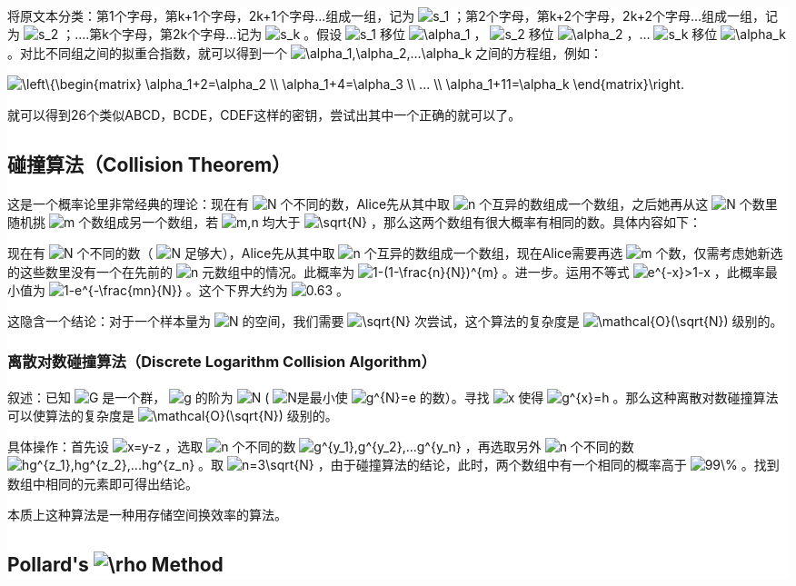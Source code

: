 将原文本分类：第1个字母，第k+1个字母，2k+1个字母...组成一组，记为 ![s_1](https://www.zhihu.com/equation?tex=s_1) ；第2个字母，第k+2个字母，2k+2个字母...组成一组，记为 ![s_2](https://www.zhihu.com/equation?tex=s_2) ；....第k个字母，第2k个字母...记为 ![s_k](https://www.zhihu.com/equation?tex=s_k) 。假设 ![s_1](https://www.zhihu.com/equation?tex=s_1) 移位 ![\\alpha_1](https://www.zhihu.com/equation?tex=%5Calpha_1) ， ![s_2](https://www.zhihu.com/equation?tex=s_2) 移位 ![\\alpha_2](https://www.zhihu.com/equation?tex=%5Calpha_2) ，... ![s_k](https://www.zhihu.com/equation?tex=s_k) 移位 ![\\alpha_k](https://www.zhihu.com/equation?tex=%5Calpha_k) 。对比不同组之间的拟重合指数，就可以得到一个 ![\\alpha_1,\\alpha_2,...\\alpha_k](https://www.zhihu.com/equation?tex=%5Calpha_1%2C%5Calpha_2%2C...%5Calpha_k) 之间的方程组，例如：

![\\left\\{\\begin{matrix} \\alpha_1+2=\\alpha_2 \\\\ \\alpha_1+4=\\alpha_3  \\\\ ... \\\\ \\alpha_1+11=\\alpha_k  \\end{matrix}\\right.](https://www.zhihu.com/equation?tex=%5Cleft%5C%7B%5Cbegin%7Bmatrix%7D+%5Calpha_1%2B2%3D%5Calpha_2+%5C%5C+%5Calpha_1%2B4%3D%5Calpha_3++%5C%5C+...+%5C%5C+%5Calpha_1%2B11%3D%5Calpha_k++%5Cend%7Bmatrix%7D%5Cright.)

就可以得到26个类似ABCD，BCDE，CDEF这样的密钥，尝试出其中一个正确的就可以了。

## 碰撞算法（Collision Theorem）

这是一个概率论里非常经典的理论：现在有 ![N](https://www.zhihu.com/equation?tex=N) 个不同的数，Alice先从其中取 ![n](https://www.zhihu.com/equation?tex=n) 个互异的数组成一个数组，之后她再从这 ![N](https://www.zhihu.com/equation?tex=N) 个数里随机挑 ![m](https://www.zhihu.com/equation?tex=m) 个数组成另一个数组，若 ![m,n](https://www.zhihu.com/equation?tex=m%2Cn) 均大于 ![\\sqrt{N}](https://www.zhihu.com/equation?tex=%5Csqrt%7BN%7D) ，那么这两个数组有很大概率有相同的数。具体内容如下：

现在有 ![N](https://www.zhihu.com/equation?tex=N) 个不同的数（ ![N](https://www.zhihu.com/equation?tex=N) 足够大），Alice先从其中取 ![n](https://www.zhihu.com/equation?tex=n) 个互异的数组成一个数组，现在Alice需要再选 ![m](https://www.zhihu.com/equation?tex=m) 个数，仅需考虑她新选的这些数里没有一个在先前的 ![n](https://www.zhihu.com/equation?tex=n) 元数组中的情况。此概率为 ![1-\(1-\\frac{n}{N}\)^{m}](https://www.zhihu.com/equation?tex=1-%281-%5Cfrac%7Bn%7D%7BN%7D%29%5E%7Bm%7D) 。进一步。运用不等式 ![e^{-x}>1-x](https://www.zhihu.com/equation?tex=e%5E%7B-x%7D%3E1-x) ，此概率最小值为 ![1-e^{-\\frac{mn}{N}}](https://www.zhihu.com/equation?tex=1-e%5E%7B-%5Cfrac%7Bmn%7D%7BN%7D%7D) 。这个下界大约为 ![0.63](https://www.zhihu.com/equation?tex=0.63) 。

这隐含一个结论：对于一个样本量为 ![N](https://www.zhihu.com/equation?tex=N) 的空间，我们需要 ![\\sqrt{N}](https://www.zhihu.com/equation?tex=%5Csqrt%7BN%7D) 次尝试，这个算法的复杂度是 ![\\mathcal{O}\(\\sqrt{N}\)](https://www.zhihu.com/equation?tex=%5Cmathcal%7BO%7D%28%5Csqrt%7BN%7D%29) 级别的。

### 离散对数碰撞算法（Discrete Logarithm Collision Algorithm）

叙述：已知 ![G](https://www.zhihu.com/equation?tex=G) 是一个群， ![g](https://www.zhihu.com/equation?tex=g) 的阶为 ![N](https://www.zhihu.com/equation?tex=N) ( ![N](https://www.zhihu.com/equation?tex=N)是最小使 ![g^{N}=e](https://www.zhihu.com/equation?tex=g%5E%7BN%7D%3De) 的数）。寻找 ![x](https://www.zhihu.com/equation?tex=x) 使得 ![g^{x}=h](https://www.zhihu.com/equation?tex=g%5E%7Bx%7D%3Dh) 。那么这种离散对数碰撞算法可以使算法的复杂度是 ![\\mathcal{O}\(\\sqrt{N}\)](https://www.zhihu.com/equation?tex=%5Cmathcal%7BO%7D%28%5Csqrt%7BN%7D%29) 级别的。

具体操作：首先设 ![x=y-z](https://www.zhihu.com/equation?tex=x%3Dy-z) ，选取 ![n](https://www.zhihu.com/equation?tex=n) 个不同的数 ![g^{y_1},g^{y_2},...g^{y_n}](https://www.zhihu.com/equation?tex=g%5E%7By_1%7D%2Cg%5E%7By_2%7D%2C...g%5E%7By_n%7D) ，再选取另外 ![n](https://www.zhihu.com/equation?tex=n) 个不同的数 ![hg^{z_1},hg^{z_2},...hg^{z_n}](https://www.zhihu.com/equation?tex=hg%5E%7Bz_1%7D%2Chg%5E%7Bz_2%7D%2C...hg%5E%7Bz_n%7D) 。取 ![n=3\\sqrt{N}](https://www.zhihu.com/equation?tex=n%3D3%5Csqrt%7BN%7D) ，由于碰撞算法的结论，此时，两个数组中有一个相同的概率高于 ![99\\%](https://www.zhihu.com/equation?tex=99%5C%25) 。找到数组中相同的元素即可得出结论。

本质上这种算法是一种用存储空间换效率的算法。

## Pollard's ![\\rho](https://www.zhihu.com/equation?tex=%5Crho) Method
